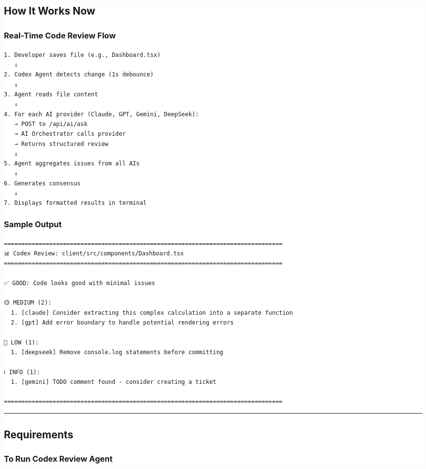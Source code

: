 
## How It Works Now

### Real-Time Code Review Flow

```
1. Developer saves file (e.g., Dashboard.tsx)
   ↓
2. Codex Agent detects change (1s debounce)
   ↓
3. Agent reads file content
   ↓
4. For each AI provider (Claude, GPT, Gemini, DeepSeek):
   → POST to /api/ai/ask
   → AI Orchestrator calls provider
   → Returns structured review
   ↓
5. Agent aggregates issues from all AIs
   ↓
6. Generates consensus
   ↓
7. Displays formatted results in terminal
```

### Sample Output

```
================================================================================
📊 Codex Review: client/src/components/Dashboard.tsx
================================================================================

✅ GOOD: Code looks good with minimal issues

🟡 MEDIUM (2):
  1. [claude] Consider extracting this complex calculation into a separate function
  2. [gpt] Add error boundary to handle potential rendering errors

🔵 LOW (1):
  1. [deepseek] Remove console.log statements before committing

ℹ️ INFO (1):
  1. [gemini] TODO comment found - consider creating a ticket

================================================================================
```

---

## Requirements

### To Run Codex Review Agent
